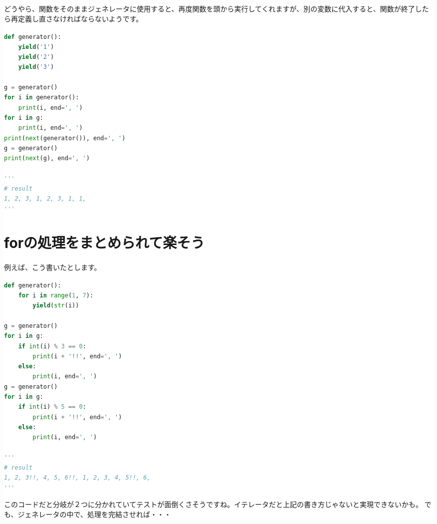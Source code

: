 どうやら、関数をそのままジェネレータに使用すると、再度関数を頭から実行してくれますが、別の変数に代入すると、関数が終了したら再定義し直さなければならないようです。

~~~python
def generator():
    yield('1')
    yield('2')
    yield('3')
    
g = generator()
for i in generator():
    print(i, end=', ')
for i in g:
    print(i, end=', ')
print(next(generator()), end=', ')
g = generator()
print(next(g), end=', ')

'''
# result
1, 2, 3, 1, 2, 3, 1, 1, 
'''
~~~

# forの処理をまとめられて楽そう
例えば、こう書いたとします。
~~~python
def generator():
    for i in range(1, 7):
        yield(str(i))
    
g = generator()
for i in g:
    if int(i) % 3 == 0:
        print(i + '!!', end=', ')
    else:
        print(i, end=', ')
g = generator()
for i in g:
    if int(i) % 5 == 0:
        print(i + '!!', end=', ')
    else:
        print(i, end=', ')

'''
# result
1, 2, 3!!, 4, 5, 6!!, 1, 2, 3, 4, 5!!, 6, 
'''
~~~

このコードだと分岐が２つに分かれていてテストが面倒くさそうですね。イテレータだと上記の書き方じゃないと実現できないかも。
でも、ジェネレータの中で、処理を完結させれば・・・
